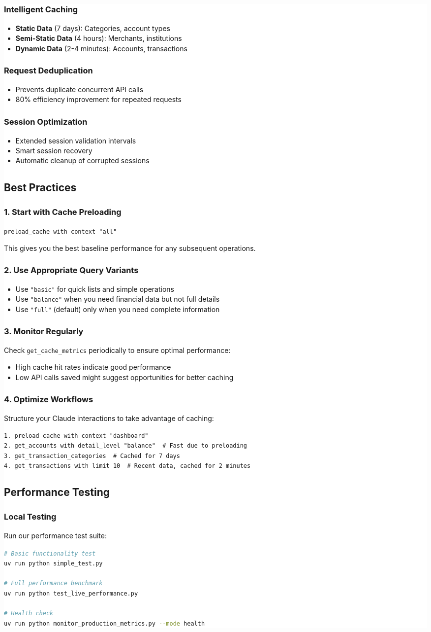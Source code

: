 ### Intelligent Caching
- **Static Data** (7 days): Categories, account types
- **Semi-Static Data** (4 hours): Merchants, institutions
- **Dynamic Data** (2-4 minutes): Accounts, transactions

### Request Deduplication
- Prevents duplicate concurrent API calls
- 80% efficiency improvement for repeated requests

### Session Optimization
- Extended session validation intervals
- Smart session recovery
- Automatic cleanup of corrupted sessions

## Best Practices

### 1. Start with Cache Preloading
```
preload_cache with context "all"
```
This gives you the best baseline performance for any subsequent operations.

### 2. Use Appropriate Query Variants
- Use `"basic"` for quick lists and simple operations
- Use `"balance"` when you need financial data but not full details
- Use `"full"` (default) only when you need complete information

### 3. Monitor Regularly
Check `get_cache_metrics` periodically to ensure optimal performance:
- High cache hit rates indicate good performance
- Low API calls saved might suggest opportunities for better caching

### 4. Optimize Workflows
Structure your Claude interactions to take advantage of caching:
```
1. preload_cache with context "dashboard"
2. get_accounts with detail_level "balance"  # Fast due to preloading
3. get_transaction_categories  # Cached for 7 days
4. get_transactions with limit 10  # Recent data, cached for 2 minutes
```

## Performance Testing

### Local Testing
Run our performance test suite:
```bash
# Basic functionality test
uv run python simple_test.py

# Full performance benchmark
uv run python test_live_performance.py

# Health check
uv run python monitor_production_metrics.py --mode health
```
